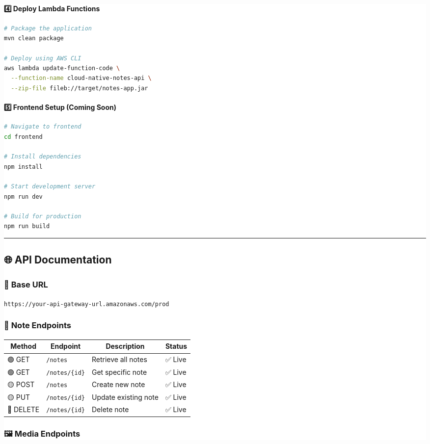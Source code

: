 #### 4️⃣ **Deploy Lambda Functions**

```bash
# Package the application
mvn clean package

# Deploy using AWS CLI
aws lambda update-function-code \
  --function-name cloud-native-notes-api \
  --zip-file fileb://target/notes-app.jar
```

#### 5️⃣ **Frontend Setup (Coming Soon)**

```bash
# Navigate to frontend
cd frontend

# Install dependencies
npm install

# Start development server
npm run dev

# Build for production
npm run build
```

---

## 🌐 **API Documentation**

### 🔗 **Base URL**
```
https://your-api-gateway-url.amazonaws.com/prod
```

### 📝 **Note Endpoints**

| Method | Endpoint | Description | Status |
|--------|----------|-------------|---------|
| 🟢 GET | `/notes` | Retrieve all notes | ✅ Live |
| 🟢 GET | `/notes/{id}` | Get specific note | ✅ Live |
| 🟡 POST | `/notes` | Create new note | ✅ Live |
| 🟡 PUT | `/notes/{id}` | Update existing note | ✅ Live |
| 🔴 DELETE | `/notes/{id}` | Delete note | ✅ Live |

### 🖼️ **Media Endpoints**
